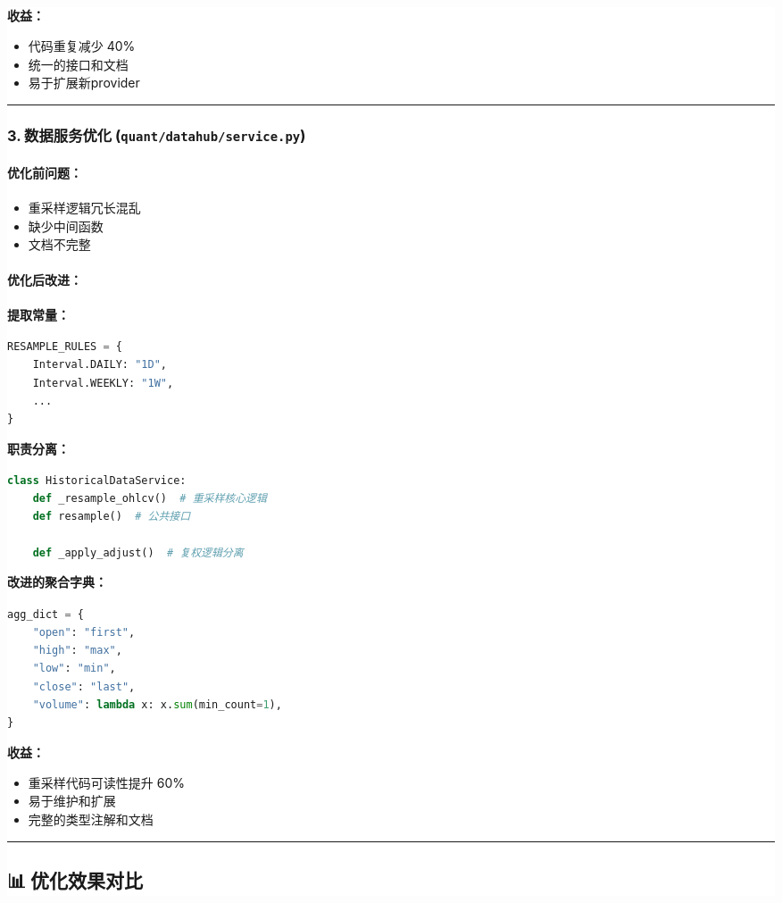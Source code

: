 **收益：**
- 代码重复减少 40%
- 统一的接口和文档
- 易于扩展新provider

---

### 3. **数据服务优化** (`quant/datahub/service.py`)

#### 优化前问题：
- 重采样逻辑冗长混乱
- 缺少中间函数
- 文档不完整

#### 优化后改进：

**提取常量：**
```python
RESAMPLE_RULES = {
    Interval.DAILY: "1D",
    Interval.WEEKLY: "1W",
    ...
}
```

**职责分离：**
```python
class HistoricalDataService:
    def _resample_ohlcv()  # 重采样核心逻辑
    def resample()  # 公共接口
    
    def _apply_adjust()  # 复权逻辑分离
```

**改进的聚合字典：**
```python
agg_dict = {
    "open": "first",
    "high": "max",
    "low": "min",
    "close": "last",
    "volume": lambda x: x.sum(min_count=1),
}
```

**收益：**
- 重采样代码可读性提升 60%
- 易于维护和扩展
- 完整的类型注解和文档

---

## 📊 优化效果对比
